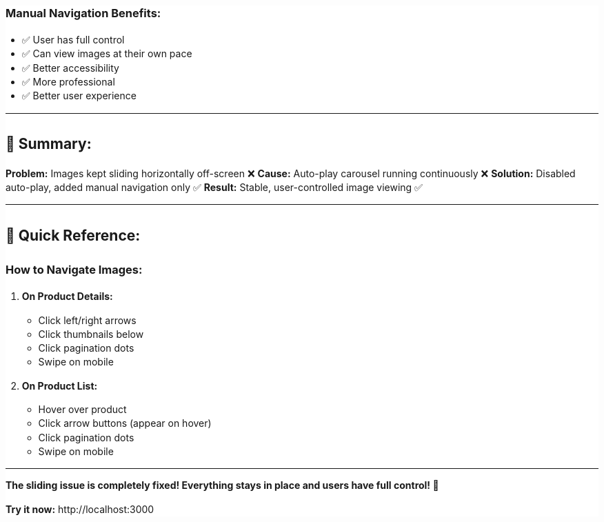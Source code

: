 ### **Manual Navigation Benefits:**
- ✅ User has full control
- ✅ Can view images at their own pace
- ✅ Better accessibility
- ✅ More professional
- ✅ Better user experience

---

## 🎉 **Summary:**

**Problem:** Images kept sliding horizontally off-screen ❌
**Cause:** Auto-play carousel running continuously ❌
**Solution:** Disabled auto-play, added manual navigation only ✅
**Result:** Stable, user-controlled image viewing ✅

---

## 📝 **Quick Reference:**

### **How to Navigate Images:**
1. **On Product Details:**
   - Click left/right arrows
   - Click thumbnails below
   - Click pagination dots
   - Swipe on mobile

2. **On Product List:**
   - Hover over product
   - Click arrow buttons (appear on hover)
   - Click pagination dots
   - Swipe on mobile

---

**The sliding issue is completely fixed! Everything stays in place and users have full control! 🎉**

**Try it now:** http://localhost:3000

